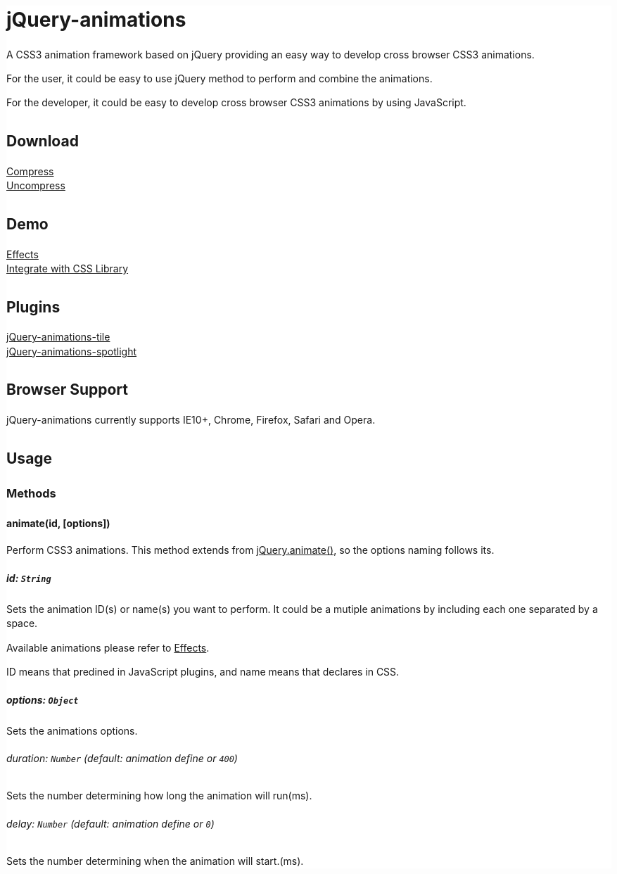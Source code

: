 # jQuery-animations
A CSS3 animation framework based on jQuery providing an easy way to develop cross browser CSS3 animations.

For the user, it could be easy to use jQuery method to perform and combine the animations.

For the developer, it could be easy to develop cross browser CSS3 animations by using JavaScript.

## Download
[Compress](https://raw.github.com/emn178/jquery-animations/master/build/jquery.animations.min.js)  
[Uncompress](https://raw.github.com/emn178/jquery-animations/master/build/jquery.animations.js)

## Demo
[Effects](http://emn178.github.io/jquery-animations/samples/effects/)  
[Integrate with CSS Library](http://jsfiddle.net/emn178/vN8V8/)

## Plugins
[jQuery-animations-tile](https://github.com/emn178/jquery-animations-tile)  
[jQuery-animations-spotlight](https://github.com/emn178/jquery-animations-spotlight)

## Browser Support
jQuery-animations currently supports IE10+, Chrome, Firefox, Safari and Opera.

## Usage
### Methods
#### animate(id, [options])
Perform CSS3 animations. This method extends from [jQuery.animate()](https://api.jquery.com/animate/), so the options naming follows its.

##### *id: `String`*

Sets the animation ID(s) or name(s) you want to perform. It could be a mutiple animations by including each one separated by a space.

Available animations please refer to [Effects](http://emn178.github.io/jquery-animations/samples/effects/).

ID means that predined in JavaScript plugins, and name means that declares in CSS.

##### *options: `Object`*
Sets the animations options.

###### *duration: `Number` (default: animation define or `400`)*
Sets the number determining how long the animation will run(ms).

###### *delay: `Number` (default: animation define or `0`)*
Sets the number determining when the animation will start.(ms).
